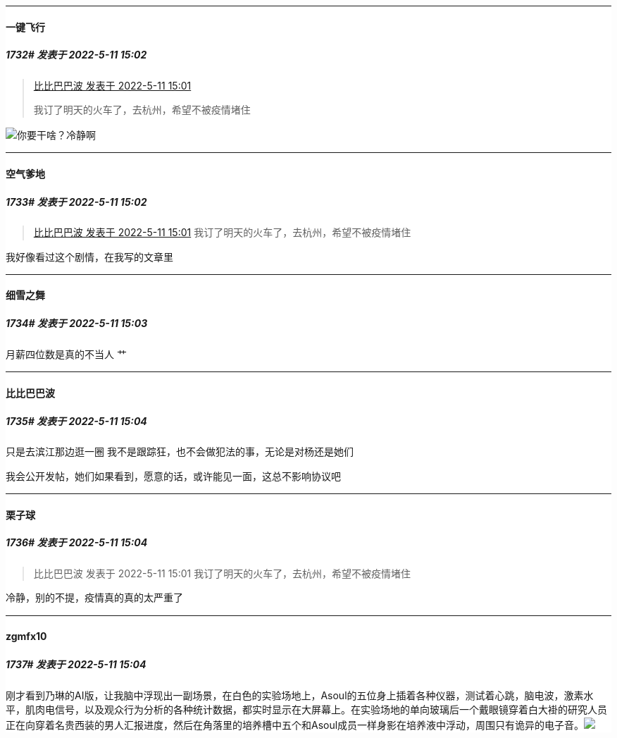*****

####  一键飞行  
##### 1732#       发表于 2022-5-11 15:02

<blockquote><a href="httphttps://bbs.saraba1st.com/2b/forum.php?mod=redirect&amp;goto=findpost&amp;pid=55783264&amp;ptid=2068882" target="_blank">比比巴巴波 发表于 2022-5-11 15:01</a>

我订了明天的火车了，去杭州，希望不被疫情堵住</blockquote>
<img src="https://static.saraba1st.com/image/smiley/face2017/022.png" referrerpolicy="no-referrer">你要干啥？冷静啊

*****

####  空气爹地  
##### 1733#       发表于 2022-5-11 15:02

<blockquote><a href="httphttps://bbs.saraba1st.com/2b/forum.php?mod=redirect&amp;goto=findpost&amp;pid=55783264&amp;ptid=2068882" target="_blank">比比巴巴波 发表于 2022-5-11 15:01</a>
我订了明天的火车了，去杭州，希望不被疫情堵住</blockquote>
我好像看过这个剧情，在我写的文章里

*****

####  细雪之舞  
##### 1734#       发表于 2022-5-11 15:03

月薪四位数是真的不当人 艹

*****

####  比比巴巴波  
##### 1735#       发表于 2022-5-11 15:04

只是去滨江那边逛一圈
我不是跟踪狂，也不会做犯法的事，无论是对杨还是她们

我会公开发帖，她们如果看到，愿意的话，或许能见一面，这总不影响协议吧

*****

####  栗子球  
##### 1736#       发表于 2022-5-11 15:04

<blockquote>比比巴巴波 发表于 2022-5-11 15:01
我订了明天的火车了，去杭州，希望不被疫情堵住</blockquote>
冷静，别的不提，疫情真的真的太严重了

*****

####  zgmfx10  
##### 1737#       发表于 2022-5-11 15:04

刚才看到乃琳的AI版，让我脑中浮现出一副场景，在白色的实验场地上，Asoul的五位身上插着各种仪器，测试着心跳，脑电波，激素水平，肌肉电信号，以及观众行为分析的各种统计数据，都实时显示在大屏幕上。在实验场地的单向玻璃后一个戴眼镜穿着白大褂的研究人员正在向穿着名贵西装的男人汇报进度，然后在角落里的培养槽中五个和Asoul成员一样身影在培养液中浮动，周围只有诡异的电子音。<img src="https://static.saraba1st.com/image/smiley/face2017/001.png" referrerpolicy="no-referrer">

